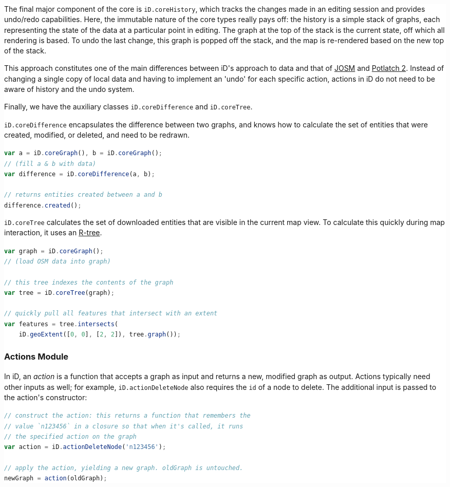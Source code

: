 The final major component of the core is `iD.coreHistory`, which tracks the changes
made in an editing session and provides undo/redo capabilities. Here, the
immutable nature of the core types really pays off: the history is a simple
stack of graphs, each representing the state of the data at a particular point
in editing. The graph at the top of the stack is the current state, off which
all rendering is based. To undo the last change, this graph is popped off the
stack, and the map is re-rendered based on the new top of the stack.

This approach constitutes one of the main differences between iD's approach
to data and that of [JOSM](http://josm.openstreetmap.de/) and
[Potlatch 2](http://wiki.openstreetmap.org/wiki/Potlatch_2).
Instead of changing a single copy of local data and having to implement
an 'undo' for each specific action, actions in iD do not need to be aware
of history and the undo system.

Finally, we have the auxiliary classes `iD.coreDifference` and `iD.coreTree`.

`iD.coreDifference` encapsulates the difference between two graphs, and knows how to calculate the
set of entities that were created, modified, or deleted, and need to be redrawn.

```js
var a = iD.coreGraph(), b = iD.coreGraph();
// (fill a & b with data)
var difference = iD.coreDifference(a, b);

// returns entities created between a and b
difference.created();
```

`iD.coreTree` calculates the set of downloaded entities that are visible in the
current map view. To calculate this quickly during map
interaction, it uses an [R-tree](http://en.wikipedia.org/wiki/R-tree).

```js
var graph = iD.coreGraph();
// (load OSM data into graph)

// this tree indexes the contents of the graph
var tree = iD.coreTree(graph);

// quickly pull all features that intersect with an extent
var features = tree.intersects(
    iD.geoExtent([0, 0], [2, 2]), tree.graph());
```

### Actions Module

In iD, an _action_ is a function that accepts a graph as input and returns a
new, modified graph as output. Actions typically need other inputs as well; for
example, `iD.actionDeleteNode` also requires the `id` of a node to delete. The
additional input is passed to the action's constructor:

```js
// construct the action: this returns a function that remembers the
// value `n123456` in a closure so that when it's called, it runs
// the specified action on the graph
var action = iD.actionDeleteNode('n123456');

// apply the action, yielding a new graph. oldGraph is untouched.
newGraph = action(oldGraph);
```
